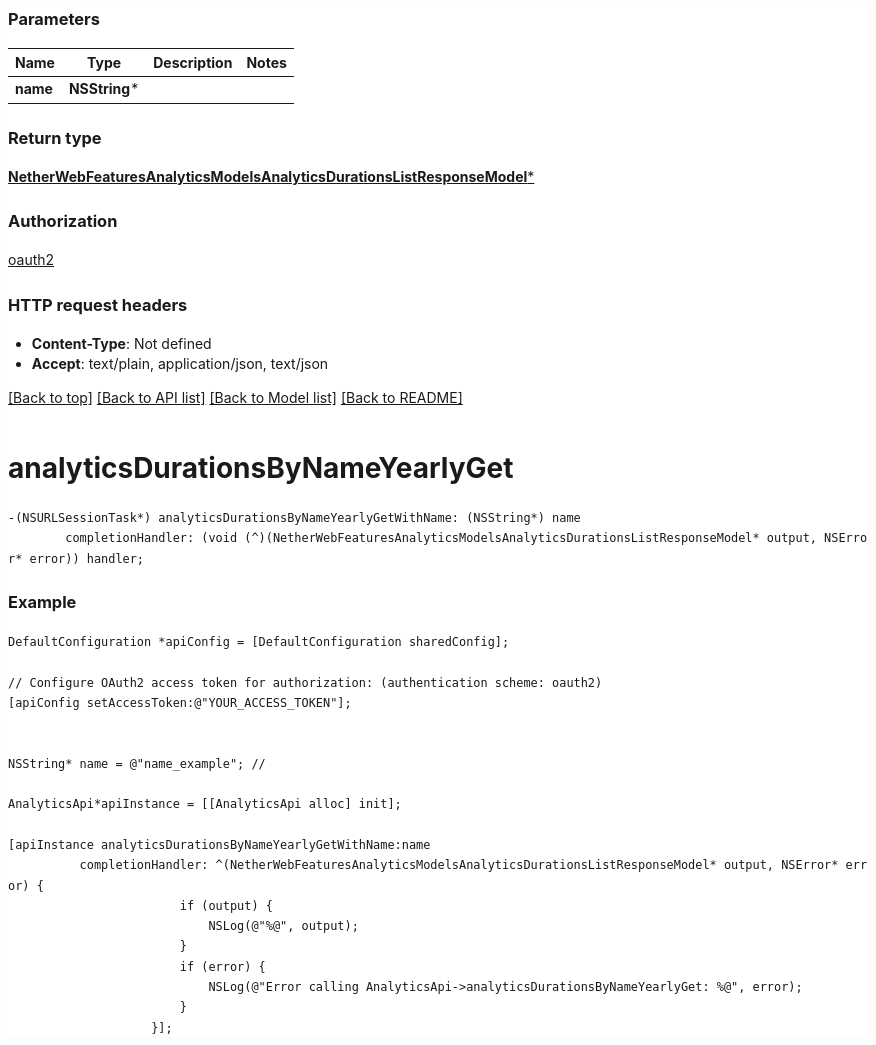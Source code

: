 ### Parameters

Name | Type | Description  | Notes
------------- | ------------- | ------------- | -------------
 **name** | **NSString***|  | 

### Return type

[**NetherWebFeaturesAnalyticsModelsAnalyticsDurationsListResponseModel***](NetherWebFeaturesAnalyticsModelsAnalyticsDurationsListResponseModel.md)

### Authorization

[oauth2](../README.md#oauth2)

### HTTP request headers

 - **Content-Type**: Not defined
 - **Accept**: text/plain, application/json, text/json

[[Back to top]](#) [[Back to API list]](../README.md#documentation-for-api-endpoints) [[Back to Model list]](../README.md#documentation-for-models) [[Back to README]](../README.md)

# **analyticsDurationsByNameYearlyGet**
```objc
-(NSURLSessionTask*) analyticsDurationsByNameYearlyGetWithName: (NSString*) name
        completionHandler: (void (^)(NetherWebFeaturesAnalyticsModelsAnalyticsDurationsListResponseModel* output, NSError* error)) handler;
```



### Example 
```objc
DefaultConfiguration *apiConfig = [DefaultConfiguration sharedConfig];

// Configure OAuth2 access token for authorization: (authentication scheme: oauth2)
[apiConfig setAccessToken:@"YOUR_ACCESS_TOKEN"];


NSString* name = @"name_example"; // 

AnalyticsApi*apiInstance = [[AnalyticsApi alloc] init];

[apiInstance analyticsDurationsByNameYearlyGetWithName:name
          completionHandler: ^(NetherWebFeaturesAnalyticsModelsAnalyticsDurationsListResponseModel* output, NSError* error) {
                        if (output) {
                            NSLog(@"%@", output);
                        }
                        if (error) {
                            NSLog(@"Error calling AnalyticsApi->analyticsDurationsByNameYearlyGet: %@", error);
                        }
                    }];
```
